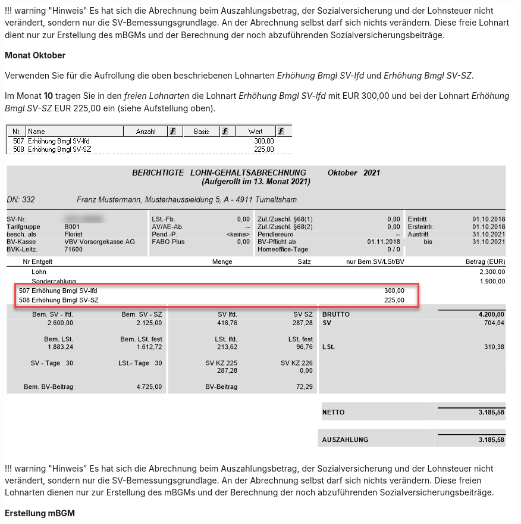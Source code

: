 
!!! warning "Hinweis"
    Es hat sich die Abrechnung beim Auszahlungsbetrag, der Sozialversicherung und der Lohnsteuer nicht verändert, sondern nur die SV-Bemessungsgrundlage. An der Abrechnung selbst darf sich nichts verändern. Diese freie Lohnart dient nur zur Erstellung des mBGMs und der Berechnung der noch abzuführenden Sozialversicherungsbeiträge.

**Monat Oktober**

Verwenden Sie für die Aufrollung die oben beschriebenen Lohnarten *Erhöhung Bmgl SV-lfd* und *Erhöhung Bmgl SV-SZ*.

Im Monat **10** tragen Sie in den *freien Lohnarten* die Lohnart *Erhöhung Bmgl SV-lfd* mit EUR 300,00 und bei der Lohnart *Erhöhung Bmgl SV-SZ* EUR 225,00 ein (siehe Aufstellung oben).

![Image](<img/image630.png>)

![Image](<img/image631.png>)

!!! warning "Hinweis"
    Es hat sich die Abrechnung beim Auszahlungsbetrag, der Sozialversicherung und der Lohnsteuer nicht verändert, sondern nur die SV-Bemessungsgrundlage. An der Abrechnung selbst darf sich nichts verändern. Diese freien Lohnarten dienen nur zur Erstellung des mBGMs und der Berechnung der noch abzuführenden Sozialversicherungsbeiträge.

**Erstellung mBGM**
